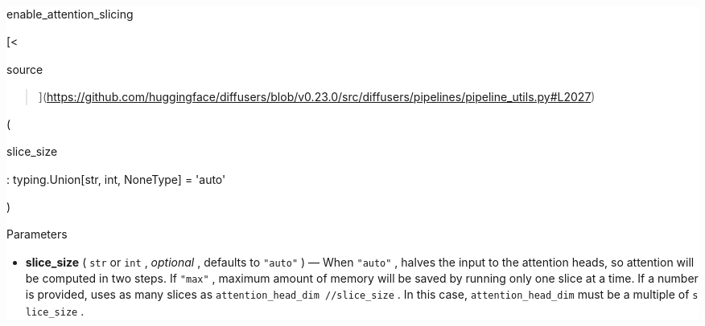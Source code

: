 
#### 




 enable\_attention\_slicing




[<
 

 source
 

 >](https://github.com/huggingface/diffusers/blob/v0.23.0/src/diffusers/pipelines/pipeline_utils.py#L2027)



 (
 


 slice\_size
 
 : typing.Union[str, int, NoneType] = 'auto'
 



 )
 


 Parameters
 




* **slice\_size** 
 (
 `str` 
 or
 `int` 
 ,
 *optional* 
 , defaults to
 `"auto"` 
 ) —
When
 `"auto"` 
 , halves the input to the attention heads, so attention will be computed in two steps. If
 `"max"` 
 , maximum amount of memory will be saved by running only one slice at a time. If a number is
provided, uses as many slices as
 `attention_head_dim //slice_size` 
. In this case,
 `attention_head_dim` 
 must be a multiple of
 `slice_size` 
.
